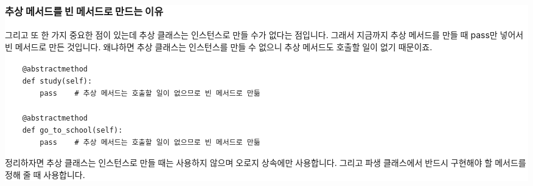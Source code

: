 
### 추상 메서드를 빈 메서드로 만드는 이유

그리고 또 한 가지 중요한 점이 있는데 추상 클래스는 인스턴스로 만들 수가 없다는 점입니다. 그래서 지금까지 추상 메서드를 만들 때 pass만 넣어서 빈 메서드로 만든 것입니다. 왜냐하면 추상 클래스는 인스턴스를 만들 수 없으니 추상 메서드도 호출할 일이 없기 때문이죠.

```
    @abstractmethod
    def study(self):
        pass    # 추상 메서드는 호출할 일이 없으므로 빈 메서드로 만듦
 
    @abstractmethod
    def go_to_school(self):
        pass    # 추상 메서드는 호출할 일이 없으므로 빈 메서드로 만듦
```

정리하자면 추상 클래스는 인스턴스로 만들 때는 사용하지 않으며 오로지 상속에만 사용합니다. 그리고 파생 클래스에서 반드시 구현해야 할 메서드를 정해 줄 때 사용합니다.